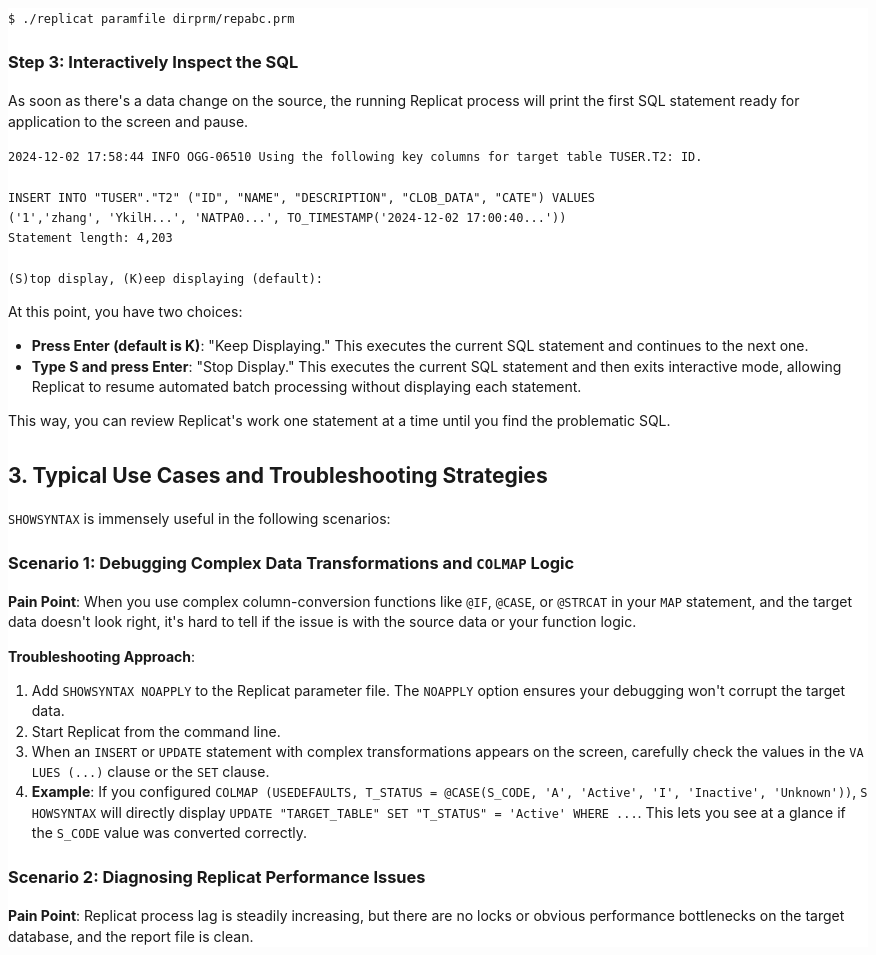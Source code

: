 ```bash
$ ./replicat paramfile dirprm/repabc.prm
```

### Step 3: Interactively Inspect the SQL

As soon as there's a data change on the source, the running Replicat process will print the first SQL statement ready for application to the screen and pause.

```
2024-12-02 17:58:44 INFO OGG-06510 Using the following key columns for target table TUSER.T2: ID.

INSERT INTO "TUSER"."T2" ("ID", "NAME", "DESCRIPTION", "CLOB_DATA", "CATE") VALUES
('1','zhang', 'YkilH...', 'NATPA0...', TO_TIMESTAMP('2024-12-02 17:00:40...'))
Statement length: 4,203

(S)top display, (K)eep displaying (default):
```
At this point, you have two choices:
*   **Press Enter (default is K)**: "Keep Displaying." This executes the current SQL statement and continues to the next one.
*   **Type S and press Enter**: "Stop Display." This executes the current SQL statement and then exits interactive mode, allowing Replicat to resume automated batch processing without displaying each statement.

This way, you can review Replicat's work one statement at a time until you find the problematic SQL.

## 3. Typical Use Cases and Troubleshooting Strategies

`SHOWSYNTAX` is immensely useful in the following scenarios:

### Scenario 1: Debugging Complex Data Transformations and `COLMAP` Logic

**Pain Point**: When you use complex column-conversion functions like `@IF`, `@CASE`, or `@STRCAT` in your `MAP` statement, and the target data doesn't look right, it's hard to tell if the issue is with the source data or your function logic.

**Troubleshooting Approach**:
1. Add `SHOWSYNTAX NOAPPLY` to the Replicat parameter file. The `NOAPPLY` option ensures your debugging won't corrupt the target data.
2. Start Replicat from the command line.
3. When an `INSERT` or `UPDATE` statement with complex transformations appears on the screen, carefully check the values in the `VALUES (...)` clause or the `SET` clause.
4. **Example**: If you configured `COLMAP (USEDEFAULTS, T_STATUS = @CASE(S_CODE, 'A', 'Active', 'I', 'Inactive', 'Unknown'))`, `SHOWSYNTAX` will directly display `UPDATE "TARGET_TABLE" SET "T_STATUS" = 'Active' WHERE ...`. This lets you see at a glance if the `S_CODE` value was converted correctly.

### Scenario 2: Diagnosing Replicat Performance Issues

**Pain Point**: Replicat process lag is steadily increasing, but there are no locks or obvious performance bottlenecks on the target database, and the report file is clean.
